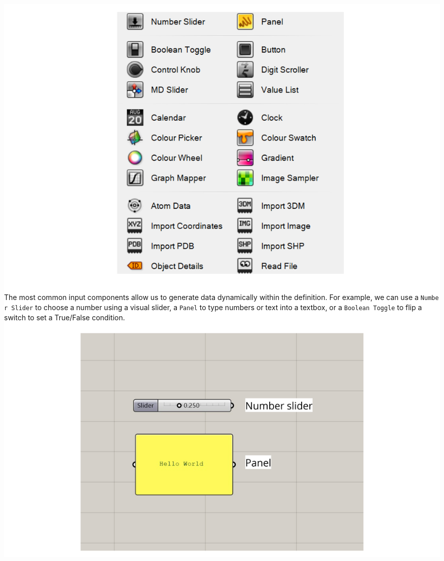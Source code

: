 ![description](images/4-3-4.png)

The most common input components allow us to generate data dynamically within the definition. For example, we can use a `Number Slider` to choose a number using a visual slider, a `Panel` to type numbers or text into a textbox, or a `Boolean Toggle` to flip a switch to set a True/False condition.

![description](images/4-3-5.png)
